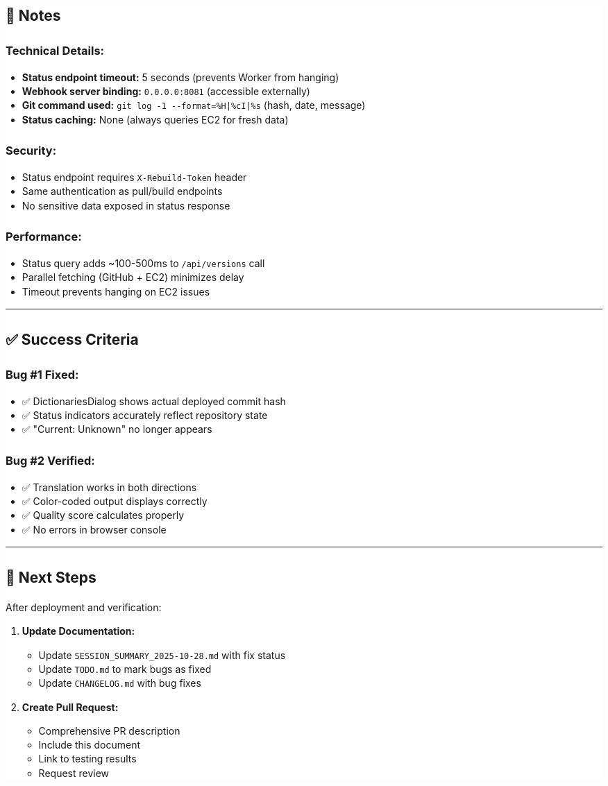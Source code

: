 
## 📝 Notes

### Technical Details:
- **Status endpoint timeout:** 5 seconds (prevents Worker from hanging)
- **Webhook server binding:** `0.0.0.0:8081` (accessible externally)
- **Git command used:** `git log -1 --format=%H|%cI|%s` (hash, date, message)
- **Status caching:** None (always queries EC2 for fresh data)

### Security:
- Status endpoint requires `X-Rebuild-Token` header
- Same authentication as pull/build endpoints
- No sensitive data exposed in status response

### Performance:
- Status query adds ~100-500ms to `/api/versions` call
- Parallel fetching (GitHub + EC2) minimizes delay
- Timeout prevents hanging on EC2 issues

---

## ✅ Success Criteria

### Bug #1 Fixed:
- ✅ DictionariesDialog shows actual deployed commit hash
- ✅ Status indicators accurately reflect repository state
- ✅ "Current: Unknown" no longer appears

### Bug #2 Verified:
- ✅ Translation works in both directions
- ✅ Color-coded output displays correctly
- ✅ Quality score calculates properly
- ✅ No errors in browser console

---

## 🎯 Next Steps

After deployment and verification:

1. **Update Documentation:**
   - Update `SESSION_SUMMARY_2025-10-28.md` with fix status
   - Update `TODO.md` to mark bugs as fixed
   - Update `CHANGELOG.md` with bug fixes

2. **Create Pull Request:**
   - Comprehensive PR description
   - Include this document
   - Link to testing results
   - Request review
